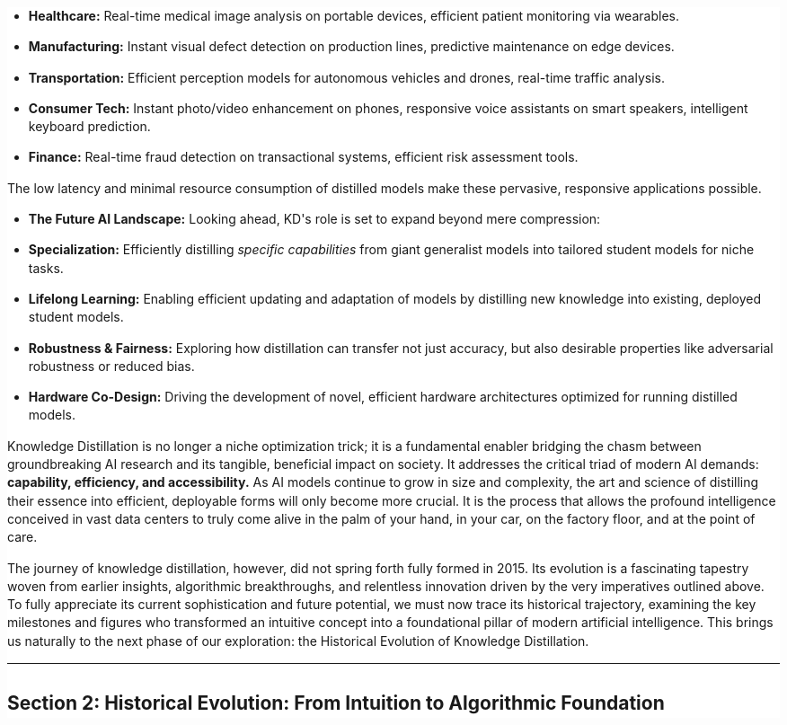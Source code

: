 *   **Healthcare:** Real-time medical image analysis on portable devices, efficient patient monitoring via wearables.

*   **Manufacturing:** Instant visual defect detection on production lines, predictive maintenance on edge devices.

*   **Transportation:** Efficient perception models for autonomous vehicles and drones, real-time traffic analysis.

*   **Consumer Tech:** Instant photo/video enhancement on phones, responsive voice assistants on smart speakers, intelligent keyboard prediction.

*   **Finance:** Real-time fraud detection on transactional systems, efficient risk assessment tools.

The low latency and minimal resource consumption of distilled models make these pervasive, responsive applications possible.

*   **The Future AI Landscape:** Looking ahead, KD's role is set to expand beyond mere compression:

*   **Specialization:** Efficiently distilling *specific capabilities* from giant generalist models into tailored student models for niche tasks.

*   **Lifelong Learning:** Enabling efficient updating and adaptation of models by distilling new knowledge into existing, deployed student models.

*   **Robustness & Fairness:** Exploring how distillation can transfer not just accuracy, but also desirable properties like adversarial robustness or reduced bias.

*   **Hardware Co-Design:** Driving the development of novel, efficient hardware architectures optimized for running distilled models.

Knowledge Distillation is no longer a niche optimization trick; it is a fundamental enabler bridging the chasm between groundbreaking AI research and its tangible, beneficial impact on society. It addresses the critical triad of modern AI demands: **capability, efficiency, and accessibility.** As AI models continue to grow in size and complexity, the art and science of distilling their essence into efficient, deployable forms will only become more crucial. It is the process that allows the profound intelligence conceived in vast data centers to truly come alive in the palm of your hand, in your car, on the factory floor, and at the point of care.

The journey of knowledge distillation, however, did not spring forth fully formed in 2015. Its evolution is a fascinating tapestry woven from earlier insights, algorithmic breakthroughs, and relentless innovation driven by the very imperatives outlined above. To fully appreciate its current sophistication and future potential, we must now trace its historical trajectory, examining the key milestones and figures who transformed an intuitive concept into a foundational pillar of modern artificial intelligence. This brings us naturally to the next phase of our exploration: the Historical Evolution of Knowledge Distillation.



---





## Section 2: Historical Evolution: From Intuition to Algorithmic Foundation
